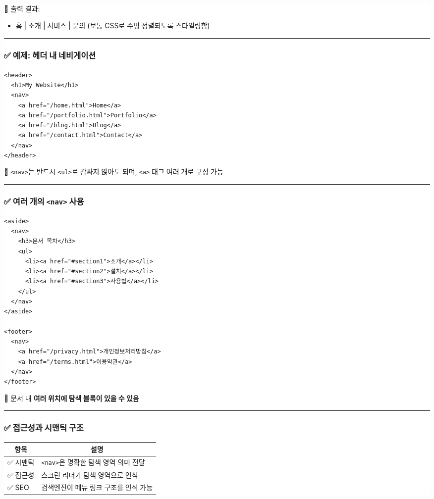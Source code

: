 🔽 출력 결과:

- 홈 | 소개 | 서비스 | 문의
   (보통 CSS로 수평 정렬되도록 스타일링함)

------

### ✅ 예제: 헤더 내 네비게이션

```
<header>
  <h1>My Website</h1>
  <nav>
    <a href="/home.html">Home</a>
    <a href="/portfolio.html">Portfolio</a>
    <a href="/blog.html">Blog</a>
    <a href="/contact.html">Contact</a>
  </nav>
</header>
```

📌 `<nav>`는 반드시 `<ul>`로 감싸지 않아도 되며, `<a>` 태그 여러 개로 구성 가능

------

### ✅ 여러 개의 `<nav>` 사용

```
<aside>
  <nav>
    <h3>문서 목차</h3>
    <ul>
      <li><a href="#section1">소개</a></li>
      <li><a href="#section2">설치</a></li>
      <li><a href="#section3">사용법</a></li>
    </ul>
  </nav>
</aside>

<footer>
  <nav>
    <a href="/privacy.html">개인정보처리방침</a>
    <a href="/terms.html">이용약관</a>
  </nav>
</footer>
```

📌 문서 내 **여러 위치에 탐색 블록이 있을 수 있음**

------

### ✅ 접근성과 시맨틱 구조

| 항목     | 설명                                  |
| -------- | ------------------------------------- |
| ✅ 시맨틱 | `<nav>`은 명확한 탐색 영역 의미 전달  |
| ✅ 접근성 | 스크린 리더가 탐색 영역으로 인식      |
| ✅ SEO    | 검색엔진이 메뉴 링크 구조를 인식 가능 |
